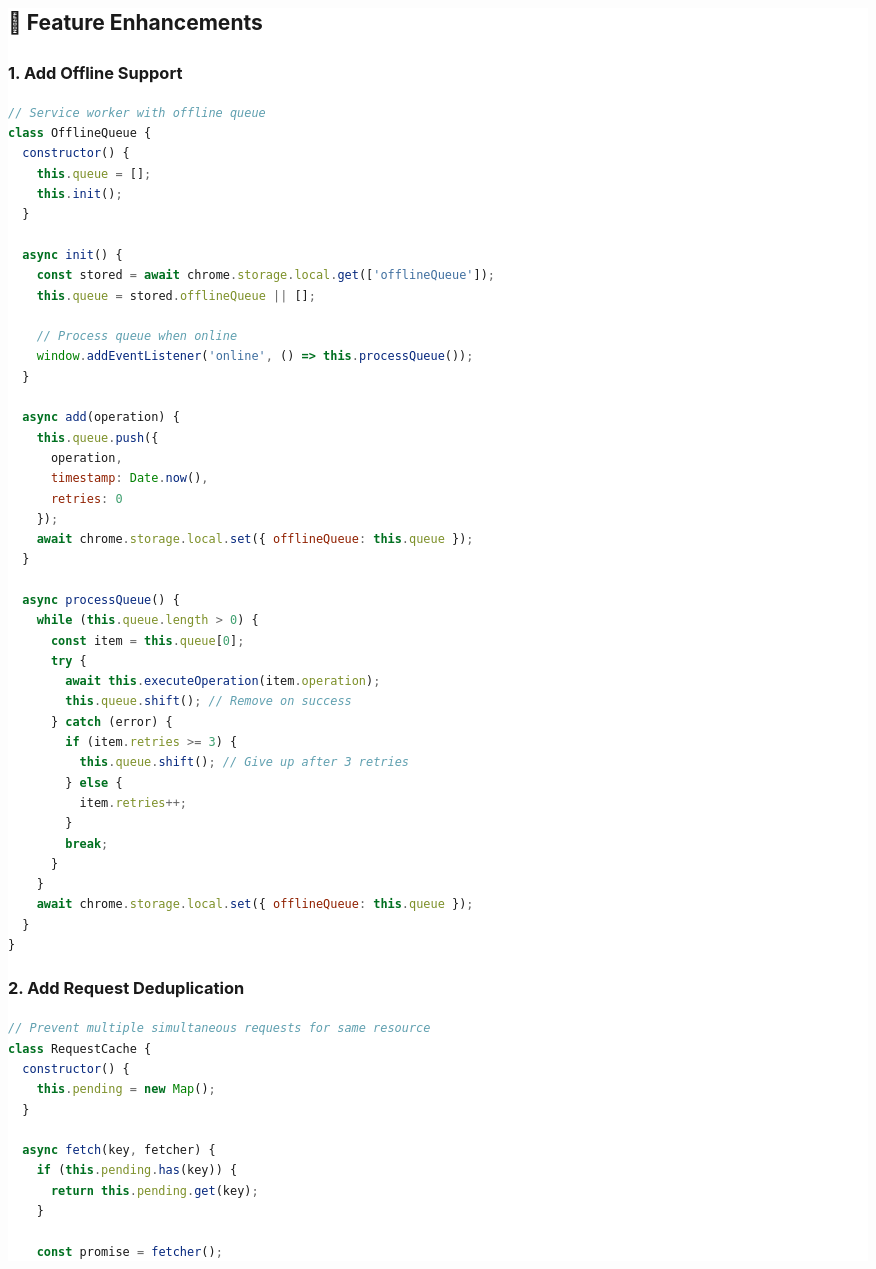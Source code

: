 
## 🚀 Feature Enhancements

### 1. **Add Offline Support**
```javascript
// Service worker with offline queue
class OfflineQueue {
  constructor() {
    this.queue = [];
    this.init();
  }
  
  async init() {
    const stored = await chrome.storage.local.get(['offlineQueue']);
    this.queue = stored.offlineQueue || [];
    
    // Process queue when online
    window.addEventListener('online', () => this.processQueue());
  }
  
  async add(operation) {
    this.queue.push({
      operation,
      timestamp: Date.now(),
      retries: 0
    });
    await chrome.storage.local.set({ offlineQueue: this.queue });
  }
  
  async processQueue() {
    while (this.queue.length > 0) {
      const item = this.queue[0];
      try {
        await this.executeOperation(item.operation);
        this.queue.shift(); // Remove on success
      } catch (error) {
        if (item.retries >= 3) {
          this.queue.shift(); // Give up after 3 retries
        } else {
          item.retries++;
        }
        break;
      }
    }
    await chrome.storage.local.set({ offlineQueue: this.queue });
  }
}
```

### 2. **Add Request Deduplication**
```javascript
// Prevent multiple simultaneous requests for same resource
class RequestCache {
  constructor() {
    this.pending = new Map();
  }
  
  async fetch(key, fetcher) {
    if (this.pending.has(key)) {
      return this.pending.get(key);
    }
    
    const promise = fetcher();
```